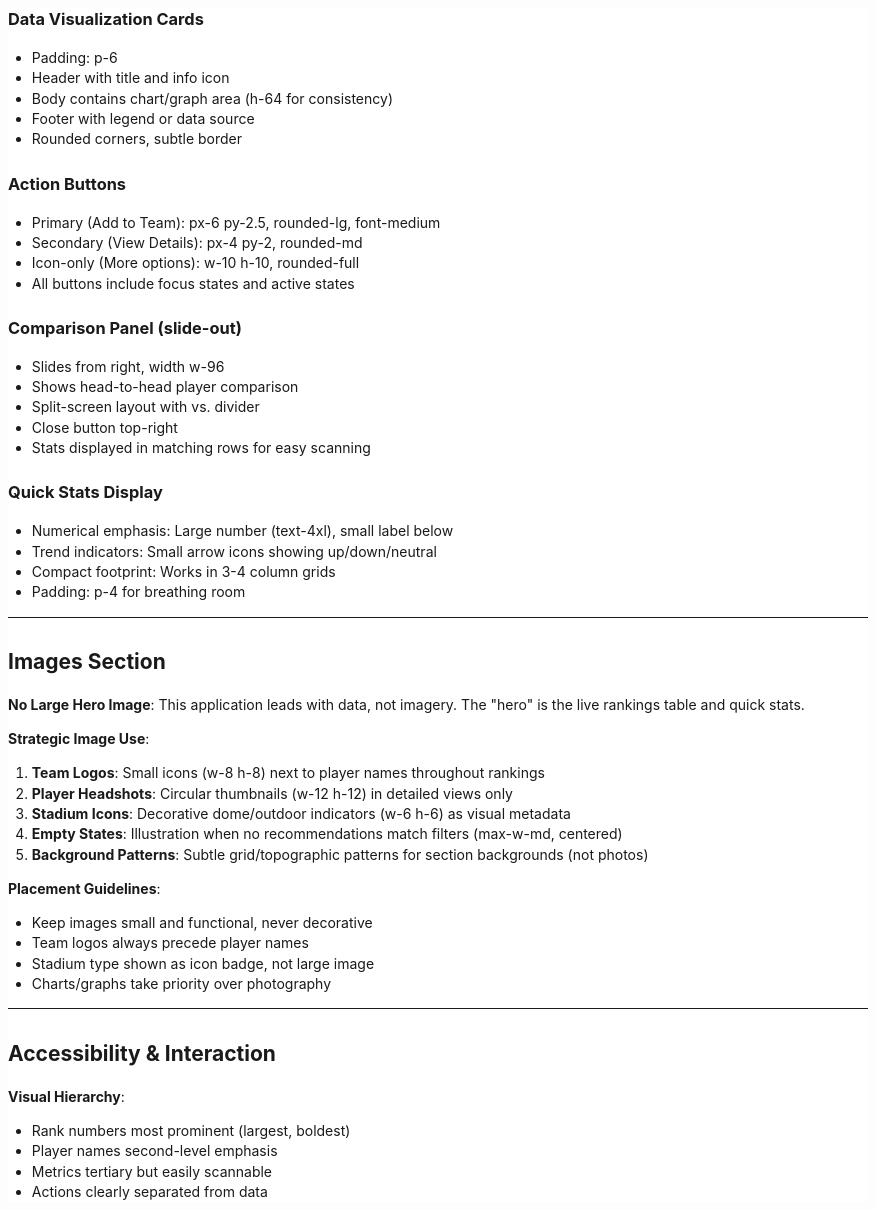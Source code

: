 ### Data Visualization Cards
- Padding: p-6
- Header with title and info icon
- Body contains chart/graph area (h-64 for consistency)
- Footer with legend or data source
- Rounded corners, subtle border

### Action Buttons
- Primary (Add to Team): px-6 py-2.5, rounded-lg, font-medium
- Secondary (View Details): px-4 py-2, rounded-md
- Icon-only (More options): w-10 h-10, rounded-full
- All buttons include focus states and active states

### Comparison Panel (slide-out)
- Slides from right, width w-96
- Shows head-to-head player comparison
- Split-screen layout with vs. divider
- Close button top-right
- Stats displayed in matching rows for easy scanning

### Quick Stats Display
- Numerical emphasis: Large number (text-4xl), small label below
- Trend indicators: Small arrow icons showing up/down/neutral
- Compact footprint: Works in 3-4 column grids
- Padding: p-4 for breathing room

---

## Images Section

**No Large Hero Image**: This application leads with data, not imagery. The "hero" is the live rankings table and quick stats.

**Strategic Image Use**:
1. **Team Logos**: Small icons (w-8 h-8) next to player names throughout rankings
2. **Player Headshots**: Circular thumbnails (w-12 h-12) in detailed views only
3. **Stadium Icons**: Decorative dome/outdoor indicators (w-6 h-6) as visual metadata
4. **Empty States**: Illustration when no recommendations match filters (max-w-md, centered)
5. **Background Patterns**: Subtle grid/topographic patterns for section backgrounds (not photos)

**Placement Guidelines**:
- Keep images small and functional, never decorative
- Team logos always precede player names
- Stadium type shown as icon badge, not large image
- Charts/graphs take priority over photography

---

## Accessibility & Interaction

**Visual Hierarchy**:
- Rank numbers most prominent (largest, boldest)
- Player names second-level emphasis
- Metrics tertiary but easily scannable
- Actions clearly separated from data
